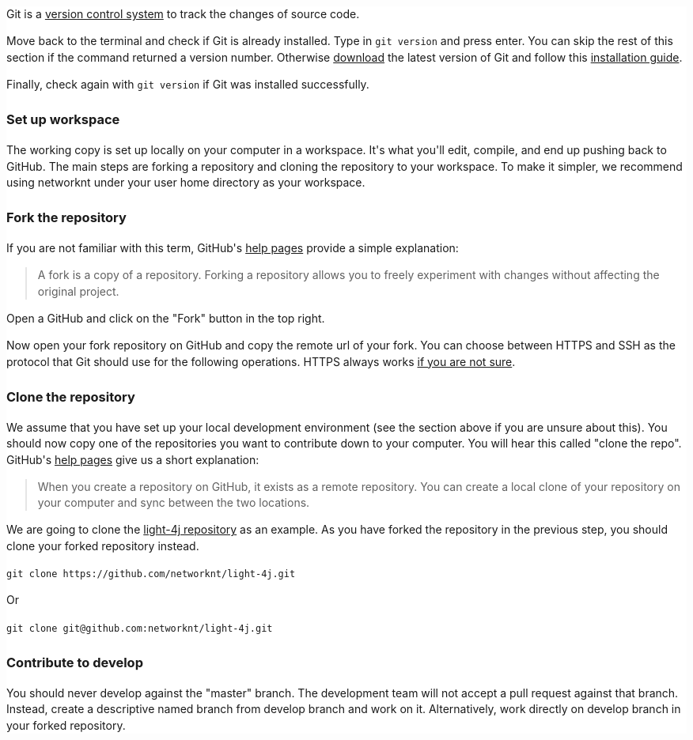 Git is a [version control system](https://en.wikipedia.org/wiki/Version_control) to track the changes of source code. 

Move back to the terminal and check if Git is already installed. Type in `git version` and press enter. You can skip the rest of this section if the command returned a version number. Otherwise [download](https://git-scm.com/downloads) the latest version of Git and follow this [installation guide](https://git-scm.com/book/en/v2/Getting-Started-Installing-Git).

Finally, check again with `git version` if Git was installed successfully.

### Set up workspace

The working copy is set up locally on your computer in a workspace. It's what you'll edit, compile, and end up pushing back to GitHub. The main steps are forking a repository and cloning the repository to your workspace. To make it simpler, we recommend using networknt under your user home directory as your workspace. 

### Fork the repository

If you are not familiar with this term, GitHub's [help pages](https://help.github.com/articles/fork-a-repo/) provide a simple explanation:

> A fork is a copy of a repository. Forking a repository allows you to freely experiment with changes without affecting the original project.

Open a GitHub and click on the "Fork" button in the top right.

Now open your fork repository on GitHub and copy the remote url of your fork. You can choose between HTTPS and SSH as the protocol that Git should use for the following operations. HTTPS always works [if you are not sure](https://help.github.com/articles/which-remote-url-should-i-use/).

### Clone the repository

We assume that you have set up your local development environment (see the section above if you are unsure about this). You should now copy one of the repositories you want to contribute down to your computer. You will hear this called "clone the repo". GitHub's [help pages](https://help.github.com/articles/cloning-a-repository/) give us a short explanation:

> When you create a repository on GitHub, it exists as a remote repository. You can create a local clone of your repository on your computer and sync between the two locations.

We are going to clone the [light-4j repository](https://github.com/networknt/light-4j) as an example. As you have forked the repository in the previous step, you should clone your forked repository instead. 

```
git clone https://github.com/networknt/light-4j.git
```
Or 
```
git clone git@github.com:networknt/light-4j.git
```

### Contribute to develop

You should never develop against the "master" branch. The development team will not accept a pull request against that branch. Instead, create a descriptive named branch from develop branch and work on it. Alternatively, work directly on develop branch in your forked repository. 
